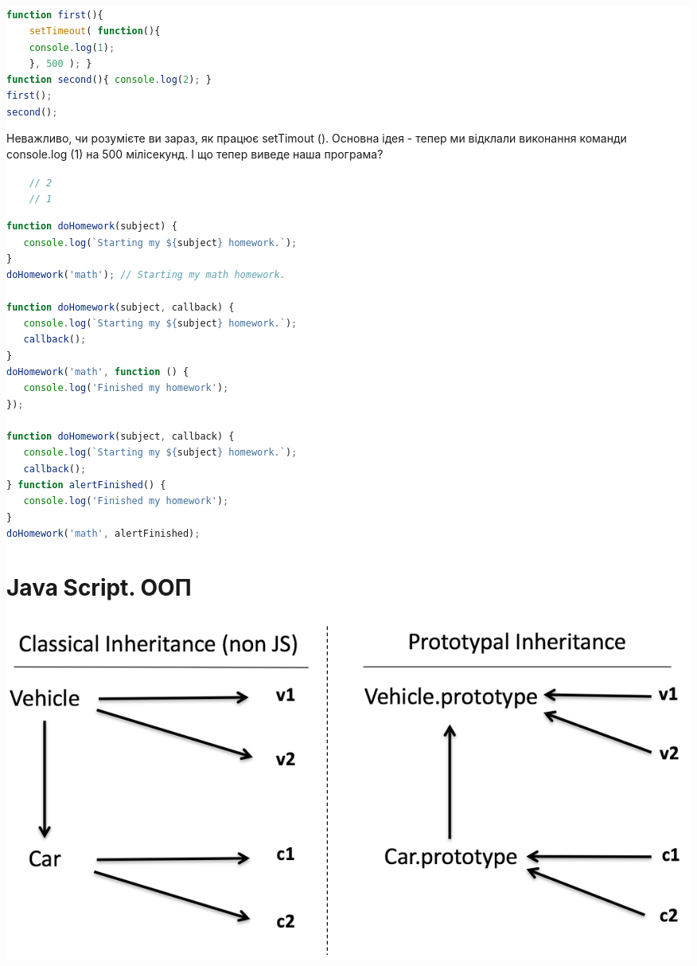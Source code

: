 ```js
function first(){
    setTimeout( function(){ 
    console.log(1);
    }, 500 ); } 
function second(){ console.log(2); } 
first(); 
second();
```

Неважливо, чи розумієте ви зараз, як працює setTimout (). Основна ідея - тепер ми відклали виконання команди console.log (1) на 500 мілісекунд. І що тепер виведе наша програма?

```js
    // 2
    // 1
```
    
 ```js
function doHomework(subject) {
    console.log(`Starting my ${subject} homework.`);
}
doHomework('math'); // Starting my math homework.

function doHomework(subject, callback) {
    console.log(`Starting my ${subject} homework.`);
    callback();
}
doHomework('math', function () {
    console.log('Finished my homework');
});

function doHomework(subject, callback) {
    console.log(`Starting my ${subject} homework.`);
    callback();
} function alertFinished() {
    console.log('Finished my homework');
}
doHomework('math', alertFinished);
```

# Java Script. ООП

![](../resources/img/js/img-1.png)
